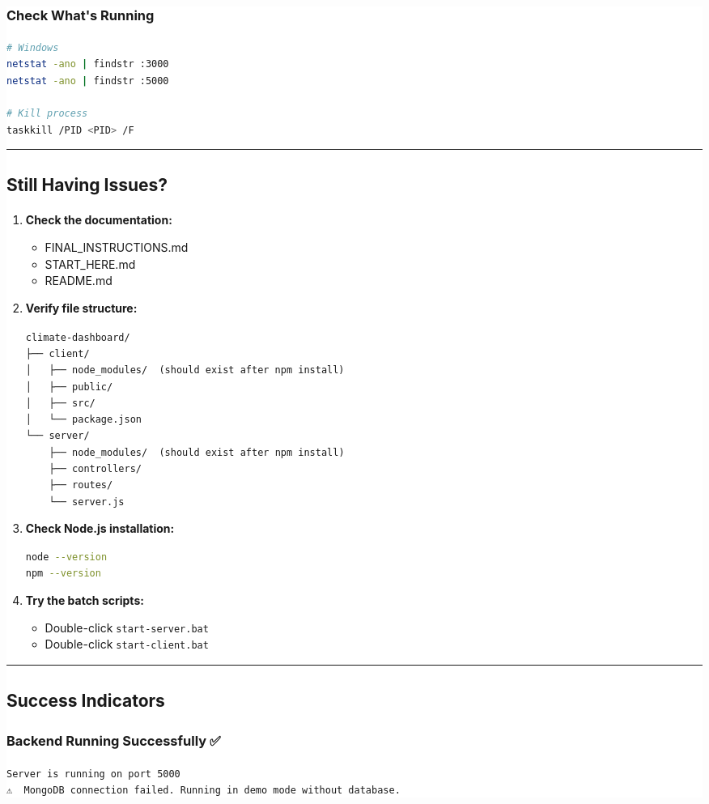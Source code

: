 ### Check What's Running
```bash
# Windows
netstat -ano | findstr :3000
netstat -ano | findstr :5000

# Kill process
taskkill /PID <PID> /F
```

---

## Still Having Issues?

1. **Check the documentation:**
   - FINAL_INSTRUCTIONS.md
   - START_HERE.md
   - README.md

2. **Verify file structure:**
   ```
   climate-dashboard/
   ├── client/
   │   ├── node_modules/  (should exist after npm install)
   │   ├── public/
   │   ├── src/
   │   └── package.json
   └── server/
       ├── node_modules/  (should exist after npm install)
       ├── controllers/
       ├── routes/
       └── server.js
   ```

3. **Check Node.js installation:**
   ```bash
   node --version
   npm --version
   ```

4. **Try the batch scripts:**
   - Double-click `start-server.bat`
   - Double-click `start-client.bat`

---

## Success Indicators

### Backend Running Successfully ✅
```
Server is running on port 5000
⚠️  MongoDB connection failed. Running in demo mode without database.
```

